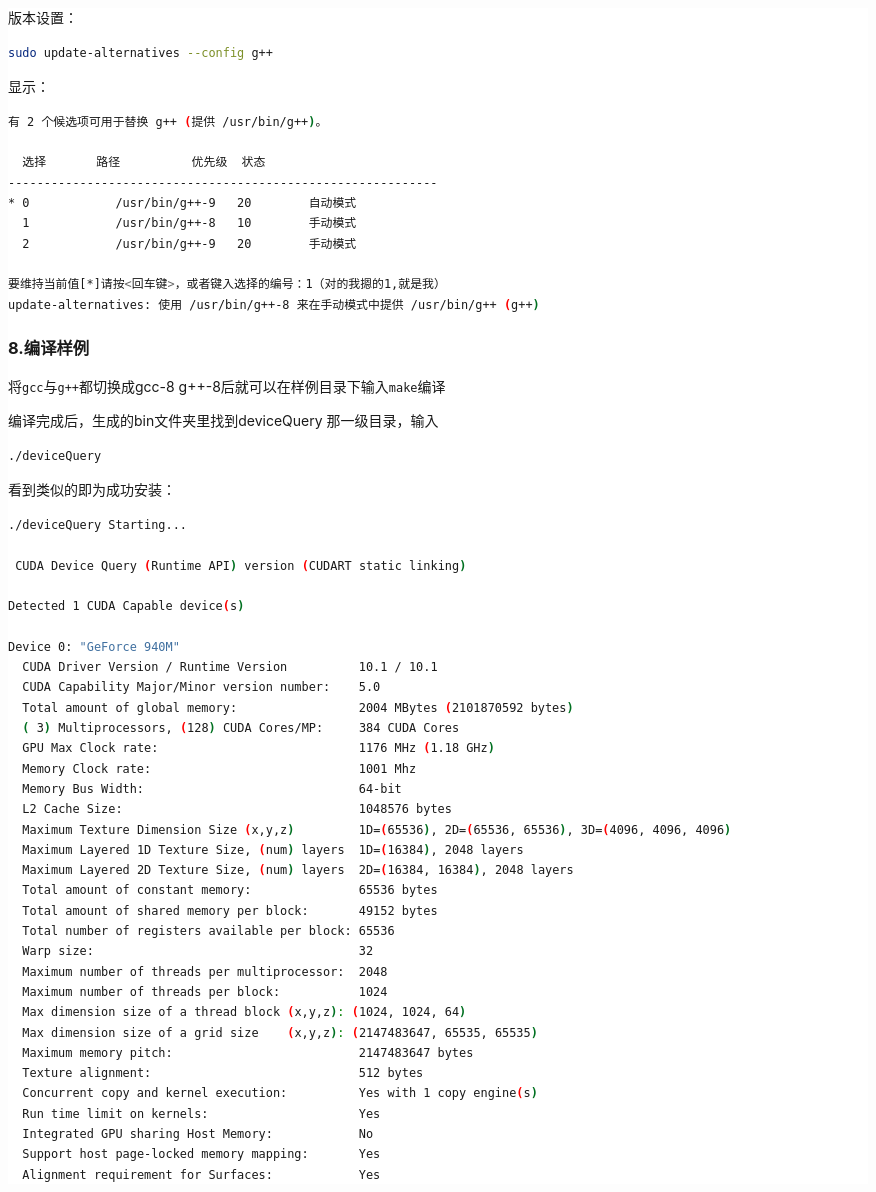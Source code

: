 版本设置：

```bash
sudo update-alternatives --config g++
```

显示：

```bash
有 2 个候选项可用于替换 g++ (提供 /usr/bin/g++)。

  选择       路径          优先级  状态
------------------------------------------------------------
* 0            /usr/bin/g++-9   20        自动模式
  1            /usr/bin/g++-8   10        手动模式
  2            /usr/bin/g++-9   20        手动模式

要维持当前值[*]请按<回车键>，或者键入选择的编号：1（对的我摁的1,就是我）
update-alternatives: 使用 /usr/bin/g++-8 来在手动模式中提供 /usr/bin/g++ (g++)
```

### 8.编译样例

将`gcc`与`g++`都切换成gcc-8 g++-8后就可以在样例目录下输入`make`编译

编译完成后，生成的bin文件夹里找到deviceQuery 那一级目录，输入

```bash
./deviceQuery
```

看到类似的即为成功安装：

```bash
./deviceQuery Starting...

 CUDA Device Query (Runtime API) version (CUDART static linking)

Detected 1 CUDA Capable device(s)

Device 0: "GeForce 940M"
  CUDA Driver Version / Runtime Version          10.1 / 10.1
  CUDA Capability Major/Minor version number:    5.0
  Total amount of global memory:                 2004 MBytes (2101870592 bytes)
  ( 3) Multiprocessors, (128) CUDA Cores/MP:     384 CUDA Cores
  GPU Max Clock rate:                            1176 MHz (1.18 GHz)
  Memory Clock rate:                             1001 Mhz
  Memory Bus Width:                              64-bit
  L2 Cache Size:                                 1048576 bytes
  Maximum Texture Dimension Size (x,y,z)         1D=(65536), 2D=(65536, 65536), 3D=(4096, 4096, 4096)
  Maximum Layered 1D Texture Size, (num) layers  1D=(16384), 2048 layers
  Maximum Layered 2D Texture Size, (num) layers  2D=(16384, 16384), 2048 layers
  Total amount of constant memory:               65536 bytes
  Total amount of shared memory per block:       49152 bytes
  Total number of registers available per block: 65536
  Warp size:                                     32
  Maximum number of threads per multiprocessor:  2048
  Maximum number of threads per block:           1024
  Max dimension size of a thread block (x,y,z): (1024, 1024, 64)
  Max dimension size of a grid size    (x,y,z): (2147483647, 65535, 65535)
  Maximum memory pitch:                          2147483647 bytes
  Texture alignment:                             512 bytes
  Concurrent copy and kernel execution:          Yes with 1 copy engine(s)
  Run time limit on kernels:                     Yes
  Integrated GPU sharing Host Memory:            No
  Support host page-locked memory mapping:       Yes
  Alignment requirement for Surfaces:            Yes
```